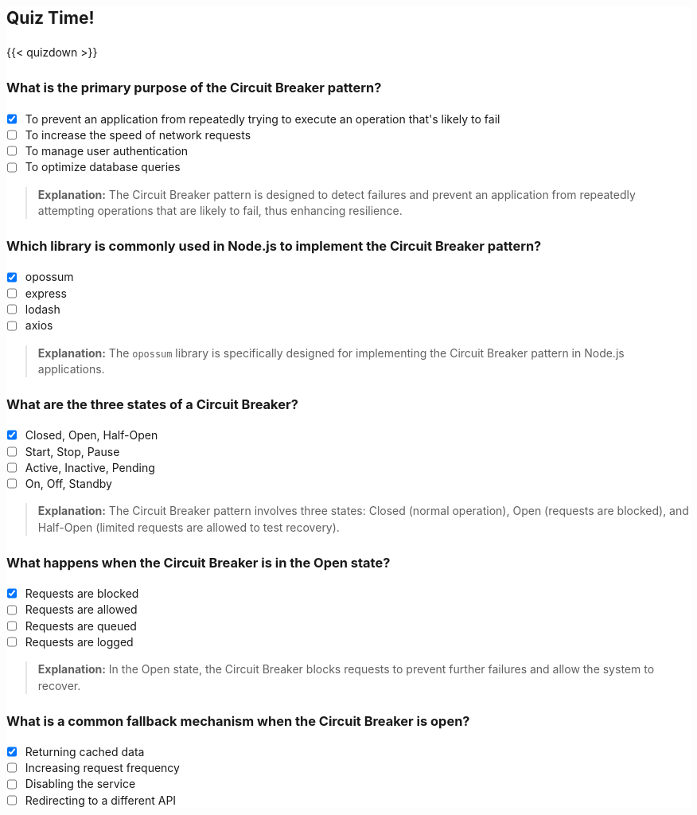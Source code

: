 ## Quiz Time!

{{< quizdown >}}

### What is the primary purpose of the Circuit Breaker pattern?

- [x] To prevent an application from repeatedly trying to execute an operation that's likely to fail
- [ ] To increase the speed of network requests
- [ ] To manage user authentication
- [ ] To optimize database queries

> **Explanation:** The Circuit Breaker pattern is designed to detect failures and prevent an application from repeatedly attempting operations that are likely to fail, thus enhancing resilience.

### Which library is commonly used in Node.js to implement the Circuit Breaker pattern?

- [x] opossum
- [ ] express
- [ ] lodash
- [ ] axios

> **Explanation:** The `opossum` library is specifically designed for implementing the Circuit Breaker pattern in Node.js applications.

### What are the three states of a Circuit Breaker?

- [x] Closed, Open, Half-Open
- [ ] Start, Stop, Pause
- [ ] Active, Inactive, Pending
- [ ] On, Off, Standby

> **Explanation:** The Circuit Breaker pattern involves three states: Closed (normal operation), Open (requests are blocked), and Half-Open (limited requests are allowed to test recovery).

### What happens when the Circuit Breaker is in the Open state?

- [x] Requests are blocked
- [ ] Requests are allowed
- [ ] Requests are queued
- [ ] Requests are logged

> **Explanation:** In the Open state, the Circuit Breaker blocks requests to prevent further failures and allow the system to recover.

### What is a common fallback mechanism when the Circuit Breaker is open?

- [x] Returning cached data
- [ ] Increasing request frequency
- [ ] Disabling the service
- [ ] Redirecting to a different API
